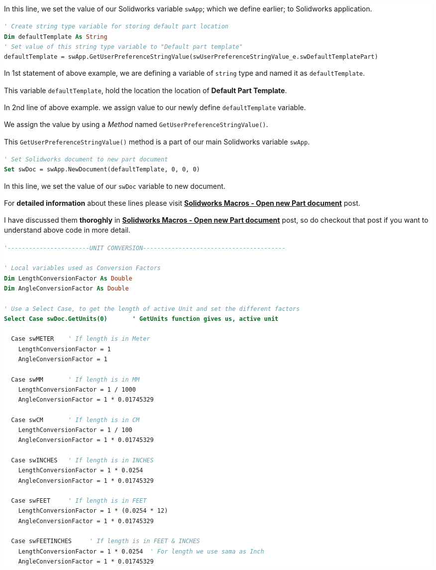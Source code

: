 In this line, we set the value of our Solidworks variable `swApp`; which we define earlier; to Solidworks application.

```vb
' Create string type variable for storing default part location
Dim defaultTemplate As String
' Set value of this string type variable to "Default part template"
defaultTemplate = swApp.GetUserPreferenceStringValue(swUserPreferenceStringValue_e.swDefaultTemplatePart)
```

In 1st statement of above example, we are defining a variable of `string` type and named it as `defaultTemplate`.

This variable `defaultTemplate`, hold the location the location of **Default Part Template**.

In 2nd line of above example. we assign value to our newly define `defaultTemplate` variable.

We assign the value by using a *Method* named `GetUserPreferenceStringValue()`. 

This `GetUserPreferenceStringValue()` method is a part of our main Solidworks variable `swApp`.

```vb
' Set Solidworks document to new part document
Set swDoc = swApp.NewDocument(defaultTemplate, 0, 0, 0)
```

In this line, we set the value of our `swDoc` variable to new document.

For **detailed information** about these lines please visit **[Solidworks Macros - Open new Part document](/solidworks-macro/open-new-document)** post.

I have discussed them **thoroghly** in **[Solidworks Macros - Open new Part document](/solidworks-macro/open-new-document)** post, so do checkout that post if you want to understand above code in more detail.

```vb
'-----------------------UNIT CONVERSION----------------------------------------

' Local variables used as Conversion Factors
Dim LengthConversionFactor As Double
Dim AngleConversionFactor As Double

' Use a Select Case, to get the length of active Unit and set the different factors
Select Case swDoc.GetUnits(0)       ' GetUnits function gives us, active unit
  
  Case swMETER    ' If length is in Meter
    LengthConversionFactor = 1
    AngleConversionFactor = 1
  
  Case swMM       ' If length is in MM
    LengthConversionFactor = 1 / 1000
    AngleConversionFactor = 1 * 0.01745329
  
  Case swCM       ' If length is in CM
    LengthConversionFactor = 1 / 100
    AngleConversionFactor = 1 * 0.01745329
  
  Case swINCHES   ' If length is in INCHES
    LengthConversionFactor = 1 * 0.0254
    AngleConversionFactor = 1 * 0.01745329
  
  Case swFEET     ' If length is in FEET
    LengthConversionFactor = 1 * (0.0254 * 12)
    AngleConversionFactor = 1 * 0.01745329
  
  Case swFEETINCHES     ' If length is in FEET & INCHES
    LengthConversionFactor = 1 * 0.0254  ' For length we use sama as Inch
    AngleConversionFactor = 1 * 0.01745329
```